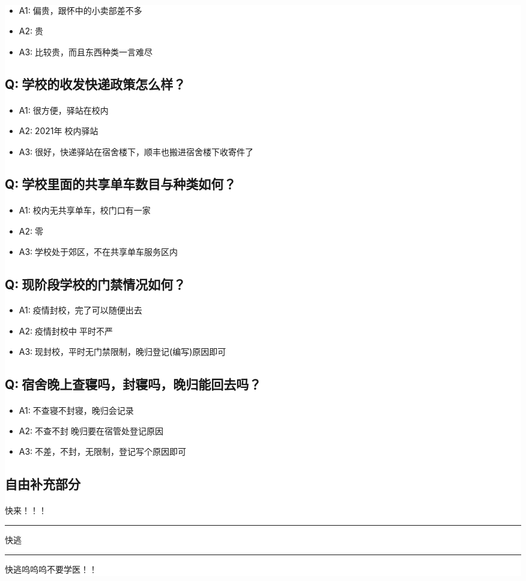 - A1: 偏贵，跟怀中的小卖部差不多

- A2: 贵

- A3: 比较贵，而且东西种类一言难尽

## Q: 学校的收发快递政策怎么样？

- A1: 很方便，驿站在校内

- A2: 2021年 校内驿站

- A3: 很好，快递驿站在宿舍楼下，顺丰也搬进宿舍楼下收寄件了

## Q: 学校里面的共享单车数目与种类如何？

- A1: 校内无共享单车，校门口有一家

- A2: 零

- A3: 学校处于郊区，不在共享单车服务区内

## Q: 现阶段学校的门禁情况如何？

- A1: 疫情封校，完了可以随便出去

- A2: 疫情封校中 平时不严

- A3: 现封校，平时无门禁限制，晚归登记(编写)原因即可

## Q: 宿舍晚上查寝吗，封寝吗，晚归能回去吗？

- A1: 不查寝不封寝，晚归会记录

- A2: 不查不封 晚归要在宿管处登记原因

- A3: 不差，不封，无限制，登记写个原因即可

## 自由补充部分

快来！！！

***

快逃

***

快逃呜呜呜不要学医！！